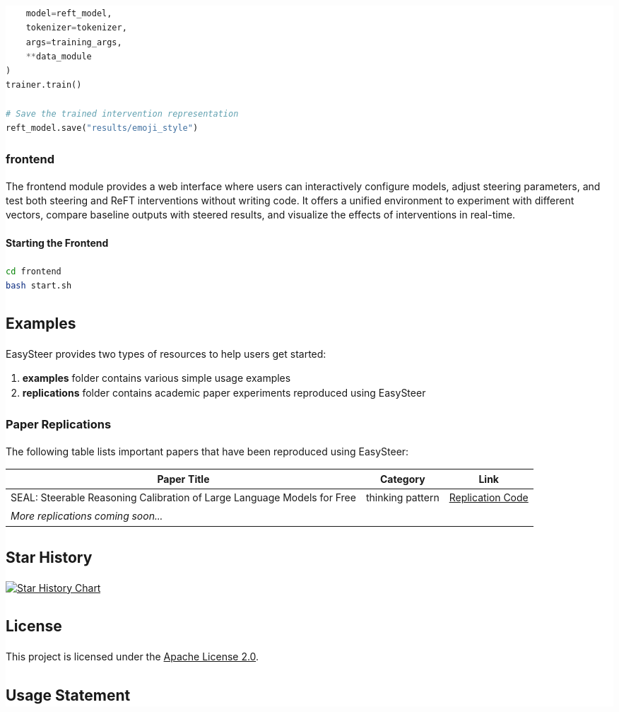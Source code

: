 ```python
    model=reft_model, 
    tokenizer=tokenizer, 
    args=training_args, 
    **data_module
)
trainer.train()

# Save the trained intervention representation
reft_model.save("results/emoji_style")
```

### frontend

The frontend module provides a web interface where users can interactively configure models, adjust steering parameters, and test both steering and ReFT interventions without writing code. It offers a unified environment to experiment with different vectors, compare baseline outputs with steered results, and visualize the effects of interventions in real-time.

#### Starting the Frontend

```bash
cd frontend
bash start.sh
```

## Examples

EasySteer provides two types of resources to help users get started:

1. **examples** folder contains various simple usage examples
2. **replications** folder contains academic paper experiments reproduced using EasySteer

### Paper Replications

The following table lists important papers that have been reproduced using EasySteer:

| Paper Title | Category | Link |
|------------|----------|------|
| SEAL: Steerable Reasoning Calibration of Large Language Models for Free | thinking pattern | [Replication Code](replications/seal/) |
| _More replications coming soon..._ | | |

## Star History

[![Star History Chart](https://api.star-history.com/svg?repos=ZJU-REAL/EasySteer&type=Date)](https://star-history.com/#ZJU-REAL/EasySteer&Date)

## License

This project is licensed under the [Apache License 2.0](LICENSE).

## Usage Statement
